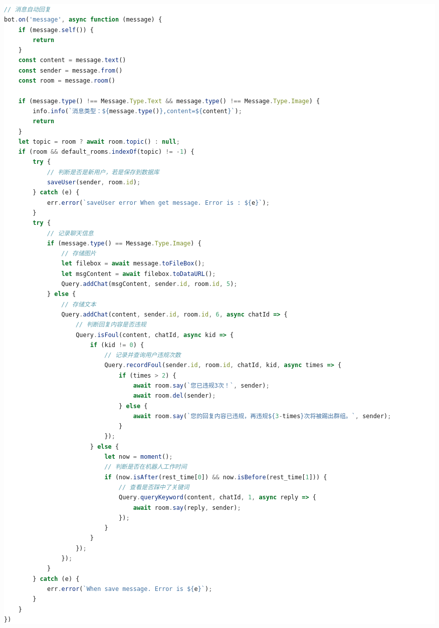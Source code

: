 ```javascript
// 消息自动回复
bot.on('message', async function (message) {
    if (message.self()) {
        return
    }
    const content = message.text()
    const sender = message.from()
    const room = message.room()

    if (message.type() !== Message.Type.Text && message.type() !== Message.Type.Image) {
        info.info(`消息类型：${message.type()},content=${content}`);
        return
    }
    let topic = room ? await room.topic() : null;
    if (room && default_rooms.indexOf(topic) != -1) {
        try {
            // 判断是否是新用户，若是保存到数据库
            saveUser(sender, room.id);
        } catch (e) {
            err.error(`saveUser error When get message. Error is : ${e}`);
        }
        try {
            // 记录聊天信息
            if (message.type() == Message.Type.Image) {
                // 存储图片
                let filebox = await message.toFileBox();
                let msgContent = await filebox.toDataURL();
                Query.addChat(msgContent, sender.id, room.id, 5);
            } else {
                // 存储文本
                Query.addChat(content, sender.id, room.id, 6, async chatId => {
                    // 判断回复内容是否违规
                    Query.isFoul(content, chatId, async kid => {
                        if (kid != 0) {
                            // 记录并查询用户违规次数
                            Query.recordFoul(sender.id, room.id, chatId, kid, async times => {
                                if (times > 2) {
                                    await room.say(`您已违规3次！`, sender);
                                    await room.del(sender);
                                } else {
                                    await room.say(`您的回复内容已违规，再违规${3-times}次将被踢出群组。`, sender);
                                }
                            });
                        } else {
                            let now = moment();
                            // 判断是否在机器人工作时间
                            if (now.isAfter(rest_time[0]) && now.isBefore(rest_time[1])) {
                                // 查看是否踩中了关键词
                                Query.queryKeyword(content, chatId, 1, async reply => {
                                    await room.say(reply, sender);
                                });
                            }
                        }
                    });
                });
            }
        } catch (e) {
            err.error(`When save message. Error is ${e}`);
        }
    }
})
```
